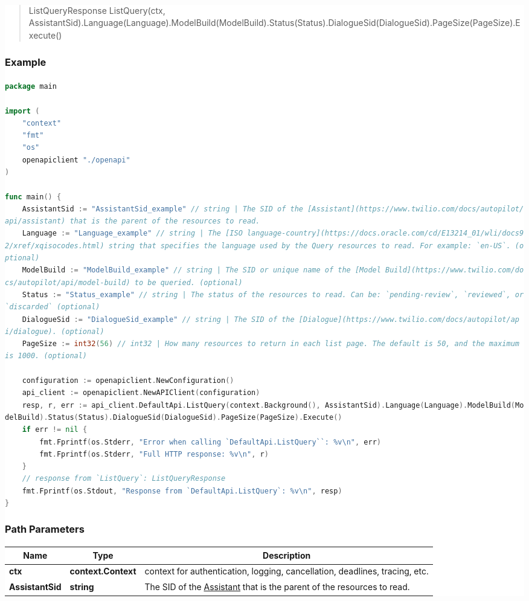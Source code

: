 > ListQueryResponse ListQuery(ctx, AssistantSid).Language(Language).ModelBuild(ModelBuild).Status(Status).DialogueSid(DialogueSid).PageSize(PageSize).Execute()



### Example

```go
package main

import (
    "context"
    "fmt"
    "os"
    openapiclient "./openapi"
)

func main() {
    AssistantSid := "AssistantSid_example" // string | The SID of the [Assistant](https://www.twilio.com/docs/autopilot/api/assistant) that is the parent of the resources to read.
    Language := "Language_example" // string | The [ISO language-country](https://docs.oracle.com/cd/E13214_01/wli/docs92/xref/xqisocodes.html) string that specifies the language used by the Query resources to read. For example: `en-US`. (optional)
    ModelBuild := "ModelBuild_example" // string | The SID or unique name of the [Model Build](https://www.twilio.com/docs/autopilot/api/model-build) to be queried. (optional)
    Status := "Status_example" // string | The status of the resources to read. Can be: `pending-review`, `reviewed`, or `discarded` (optional)
    DialogueSid := "DialogueSid_example" // string | The SID of the [Dialogue](https://www.twilio.com/docs/autopilot/api/dialogue). (optional)
    PageSize := int32(56) // int32 | How many resources to return in each list page. The default is 50, and the maximum is 1000. (optional)

    configuration := openapiclient.NewConfiguration()
    api_client := openapiclient.NewAPIClient(configuration)
    resp, r, err := api_client.DefaultApi.ListQuery(context.Background(), AssistantSid).Language(Language).ModelBuild(ModelBuild).Status(Status).DialogueSid(DialogueSid).PageSize(PageSize).Execute()
    if err != nil {
        fmt.Fprintf(os.Stderr, "Error when calling `DefaultApi.ListQuery``: %v\n", err)
        fmt.Fprintf(os.Stderr, "Full HTTP response: %v\n", r)
    }
    // response from `ListQuery`: ListQueryResponse
    fmt.Fprintf(os.Stdout, "Response from `DefaultApi.ListQuery`: %v\n", resp)
}
```

### Path Parameters


Name | Type | Description
------------- | ------------- | -------------
**ctx** | **context.Context** | context for authentication, logging, cancellation, deadlines, tracing, etc.
**AssistantSid** | **string** | The SID of the [Assistant](https://www.twilio.com/docs/autopilot/api/assistant) that is the parent of the resources to read.
